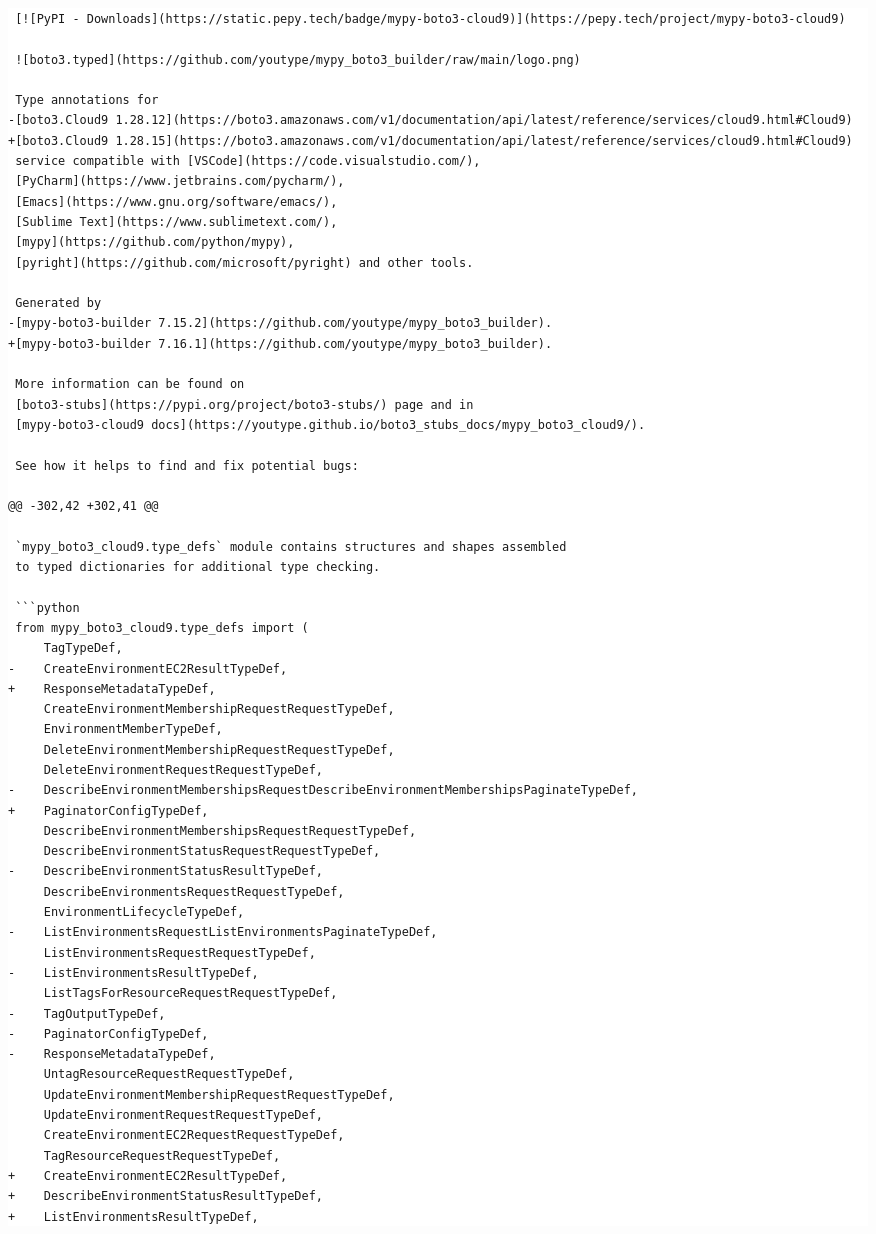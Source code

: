 ```
 [![PyPI - Downloads](https://static.pepy.tech/badge/mypy-boto3-cloud9)](https://pepy.tech/project/mypy-boto3-cloud9)
 
 ![boto3.typed](https://github.com/youtype/mypy_boto3_builder/raw/main/logo.png)
 
 Type annotations for
-[boto3.Cloud9 1.28.12](https://boto3.amazonaws.com/v1/documentation/api/latest/reference/services/cloud9.html#Cloud9)
+[boto3.Cloud9 1.28.15](https://boto3.amazonaws.com/v1/documentation/api/latest/reference/services/cloud9.html#Cloud9)
 service compatible with [VSCode](https://code.visualstudio.com/),
 [PyCharm](https://www.jetbrains.com/pycharm/),
 [Emacs](https://www.gnu.org/software/emacs/),
 [Sublime Text](https://www.sublimetext.com/),
 [mypy](https://github.com/python/mypy),
 [pyright](https://github.com/microsoft/pyright) and other tools.
 
 Generated by
-[mypy-boto3-builder 7.15.2](https://github.com/youtype/mypy_boto3_builder).
+[mypy-boto3-builder 7.16.1](https://github.com/youtype/mypy_boto3_builder).
 
 More information can be found on
 [boto3-stubs](https://pypi.org/project/boto3-stubs/) page and in
 [mypy-boto3-cloud9 docs](https://youtype.github.io/boto3_stubs_docs/mypy_boto3_cloud9/).
 
 See how it helps to find and fix potential bugs:
 
@@ -302,42 +302,41 @@
 
 `mypy_boto3_cloud9.type_defs` module contains structures and shapes assembled
 to typed dictionaries for additional type checking.
 
 ```python
 from mypy_boto3_cloud9.type_defs import (
     TagTypeDef,
-    CreateEnvironmentEC2ResultTypeDef,
+    ResponseMetadataTypeDef,
     CreateEnvironmentMembershipRequestRequestTypeDef,
     EnvironmentMemberTypeDef,
     DeleteEnvironmentMembershipRequestRequestTypeDef,
     DeleteEnvironmentRequestRequestTypeDef,
-    DescribeEnvironmentMembershipsRequestDescribeEnvironmentMembershipsPaginateTypeDef,
+    PaginatorConfigTypeDef,
     DescribeEnvironmentMembershipsRequestRequestTypeDef,
     DescribeEnvironmentStatusRequestRequestTypeDef,
-    DescribeEnvironmentStatusResultTypeDef,
     DescribeEnvironmentsRequestRequestTypeDef,
     EnvironmentLifecycleTypeDef,
-    ListEnvironmentsRequestListEnvironmentsPaginateTypeDef,
     ListEnvironmentsRequestRequestTypeDef,
-    ListEnvironmentsResultTypeDef,
     ListTagsForResourceRequestRequestTypeDef,
-    TagOutputTypeDef,
-    PaginatorConfigTypeDef,
-    ResponseMetadataTypeDef,
     UntagResourceRequestRequestTypeDef,
     UpdateEnvironmentMembershipRequestRequestTypeDef,
     UpdateEnvironmentRequestRequestTypeDef,
     CreateEnvironmentEC2RequestRequestTypeDef,
     TagResourceRequestRequestTypeDef,
+    CreateEnvironmentEC2ResultTypeDef,
+    DescribeEnvironmentStatusResultTypeDef,
+    ListEnvironmentsResultTypeDef,
```